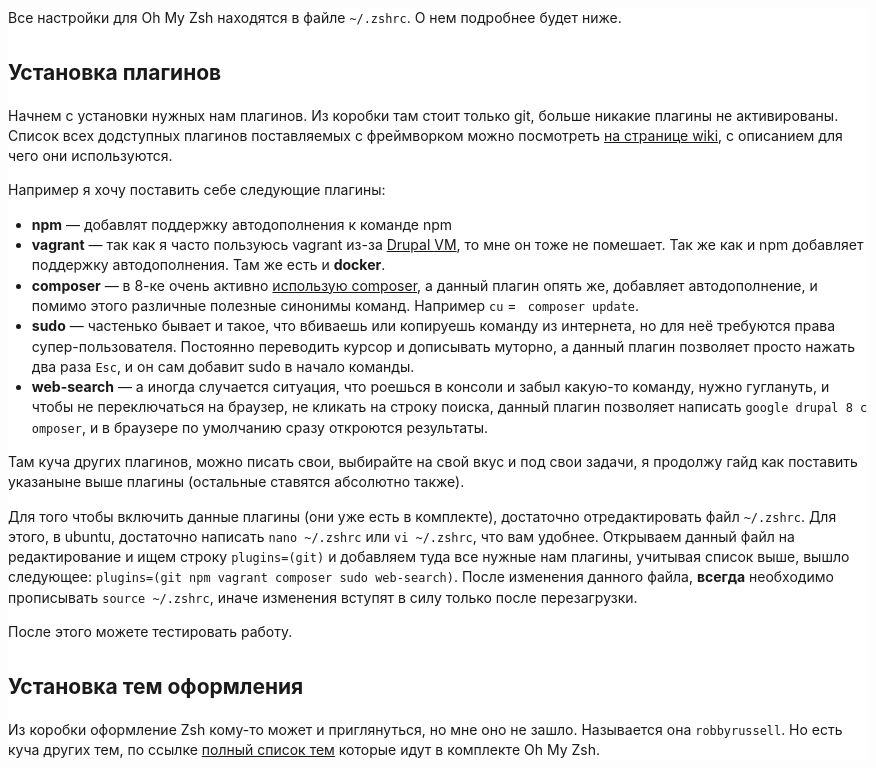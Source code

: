 Все настройки для Oh My Zsh находятся в файле `~/.zshrc`. О нем подробнее будет
ниже.

## Установка плагинов

Начнем с установки нужных нам плагинов. Из коробки там стоит только git, больше
никакие плагины не активированы. Список всех додступных плагинов поставляемых с
фреймворком можно
посмотреть [на странице wiki](https://github.com/robbyrussell/oh-my-zsh/wiki/Plugins),
с описанием для чего они используются.

Например я хочу поставить себе следующие плагины:

- **npm** — добавлят поддержку автодополнения к команде npm
- **vagrant** — так как я часто пользуюсь vagrant из-за
  [Drupal VM][install-and-configure-drupal-vm-on-ubuntu], то мне он тоже не помешает. Так же как и npm
  добавляет поддержку автодополнения. Там же есть и **docker**.
- **composer** — в 8-ке очень активно
  [использую composer][drupal-8-composer], а данный плагин опять же, добавляет
  автодополнение, и помимо этого различные полезные синонимы команд. Например
  `cu` = ` composer update`.
- **sudo** — частенько бывает и такое, что вбиваешь или копируешь команду из
  интернета, но для неё требуются права супер-пользователя. Постоянно переводить
  курсор и дописывать муторно, а данный плагин позволяет просто нажать два
  раза `Esc`, и он сам добавит sudo в начало команды.
- **web-search** — а иногда случается ситуация, что роешься в консоли и забыл
  какую-то команду, нужно гуглануть, и чтобы не переключаться на браузер, не
  кликать на строку поиска, данный плагин позволяет
  написать `google drupal 8 composer`, и в браузере по умолчанию сразу откроются
  результаты.

Там куча других плагинов, можно писать свои, выбирайте на свой вкус и под свои
задачи, я продолжу гайд как поставить указаныне выше плагины (остальные ставятся
абсолютно также).

Для того чтобы включить данные плагины (они уже есть в комплекте), достаточно
отредактировать файл `~/.zshrc`. Для этого, в ubuntu, достаточно
написать `nano ~/.zshrc` или `vi ~/.zshrc`, что вам удобнее. Открываем данный
файл на редактирование и ищем строку `plugins=(git)` и добавляем туда все нужные
нам плагины, учитывая список выше, вышло
следующее: `plugins=(git npm vagrant composer sudo web-search)`. После изменения
данного файла, **всегда** необходимо прописывать `source ~/.zshrc`, иначе
изменения вступят в силу только после перезагрузки.

После этого можете тестировать работу.

## Установка тем оформления

Из коробки оформление Zsh кому-то может и приглянуться, но мне оно не зашло.
Называется она `robbyrussell`. Но есть куча других тем, по
ссылке [полный список тем](https://github.com/robbyrussell/oh-my-zsh/wiki/themes)
которые идут в комплекте Oh My Zsh.


[install-and-configure-drupal-vm-on-ubuntu]: ../../../../2017/04/16/install-and-configure-drupal-vm-on-ubuntu/index.ru.md
[drupal-8-composer]: ../../../../2016/09/03/drupal-8-composer/index.ru.md